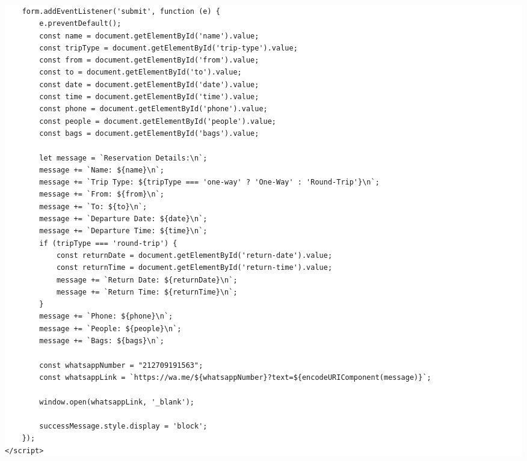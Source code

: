         form.addEventListener('submit', function (e) {
            e.preventDefault();
            const name = document.getElementById('name').value;
            const tripType = document.getElementById('trip-type').value;
            const from = document.getElementById('from').value;
            const to = document.getElementById('to').value;
            const date = document.getElementById('date').value;
            const time = document.getElementById('time').value;
            const phone = document.getElementById('phone').value;
            const people = document.getElementById('people').value;
            const bags = document.getElementById('bags').value;

            let message = `Reservation Details:\n`;
            message += `Name: ${name}\n`;
            message += `Trip Type: ${tripType === 'one-way' ? 'One-Way' : 'Round-Trip'}\n`;
            message += `From: ${from}\n`;
            message += `To: ${to}\n`;
            message += `Departure Date: ${date}\n`;
            message += `Departure Time: ${time}\n`;
            if (tripType === 'round-trip') {
                const returnDate = document.getElementById('return-date').value;
                const returnTime = document.getElementById('return-time').value;
                message += `Return Date: ${returnDate}\n`;
                message += `Return Time: ${returnTime}\n`;
            }
            message += `Phone: ${phone}\n`;
            message += `People: ${people}\n`;
            message += `Bags: ${bags}\n`;

            const whatsappNumber = "212709191563";
            const whatsappLink = `https://wa.me/${whatsappNumber}?text=${encodeURIComponent(message)}`;

            window.open(whatsappLink, '_blank');

            successMessage.style.display = 'block';
        });
    </script>
</body>
</html>

